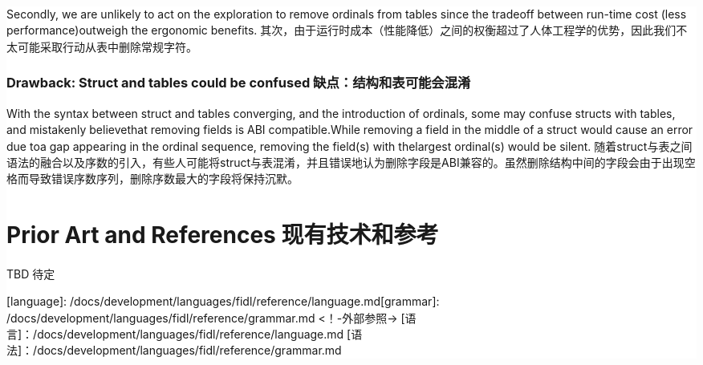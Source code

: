 Secondly, we are unlikely to act on the exploration to remove ordinals from tables since the tradeoff between run-time cost (less performance)outweigh the ergonomic benefits. 其次，由于运行时成本（性能降低）之间的权衡超过了人体工程学的优势，因此我们不太可能采取行动从表中删除常规字符。

 
### Drawback: Struct and tables could be confused  缺点：结构和表可能会混淆 

With the syntax between struct and tables converging, and the introduction of ordinals, some may confuse structs with tables, and mistakenly believethat removing fields is ABI compatible.While removing a field in the middle of a struct would cause an error due toa gap appearing in the ordinal sequence, removing the field(s) with thelargest ordinal(s) would be silent. 随着struct与表之间语法的融合以及序数的引入，有些人可能将struct与表混淆，并且错误地认为删除字段是ABI兼容的。虽然删除结构中间的字段会由于出现空格而导致错误序数序列，删除序数最大的字段将保持沉默。

 
# Prior Art and References  现有技术和参考 

TBD  待定

 [language]: /docs/development/languages/fidl/reference/language.md[grammar]: /docs/development/languages/fidl/reference/grammar.md <！-外部参照-> [语言]：/docs/development/languages/fidl/reference/language.md [语法]：/docs/development/languages/fidl/reference/grammar.md


